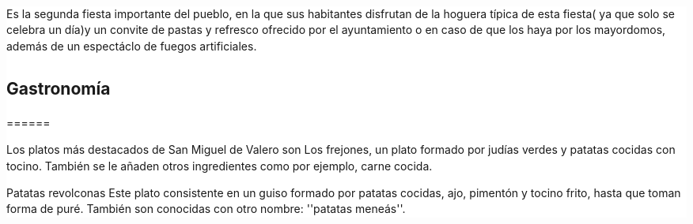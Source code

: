 Es la segunda fiesta importante del pueblo, en la que sus habitantes disfrutan de la hoguera típica de esta fiesta( ya que solo se celebra un día)y un convite de pastas y refresco ofrecido por el ayuntamiento o en caso de que los haya por los mayordomos, además de un espectáclo de fuegos artificiales.

## Gastronomía

======

Los platos más destacados de San Miguel de Valero son
Los frejones, un plato formado por judías verdes y patatas cocidas con tocino. También se le añaden otros ingredientes como por ejemplo, carne cocida.

Patatas revolconas
Este plato consistente en un guiso formado por patatas cocidas, ajo, pimentón y tocino frito, hasta que toman forma de puré. También son conocidas con otro nombre: ''patatas meneás''.